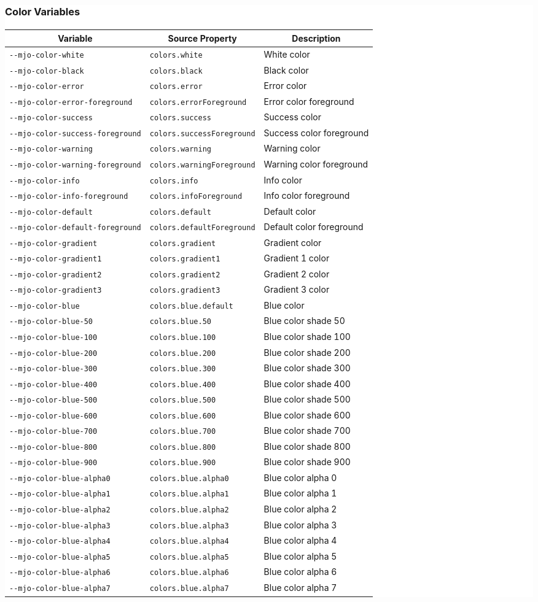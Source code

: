### Color Variables

| Variable                         | Source Property            | Description                 |
| -------------------------------- | -------------------------- | --------------------------- |
| `--mjo-color-white`              | `colors.white`             | White color                 |
| `--mjo-color-black`              | `colors.black`             | Black color                 |
| `--mjo-color-error`              | `colors.error`             | Error color                 |
| `--mjo-color-error-foreground`   | `colors.errorForeground`   | Error color foreground      |
| `--mjo-color-success`            | `colors.success`           | Success color               |
| `--mjo-color-success-foreground` | `colors.successForeground` | Success color foreground    |
| `--mjo-color-warning`            | `colors.warning`           | Warning color               |
| `--mjo-color-warning-foreground` | `colors.warningForeground` | Warning color foreground    |
| `--mjo-color-info`               | `colors.info`              | Info color                  |
| `--mjo-color-info-foreground`    | `colors.infoForeground`    | Info color foreground       |
| `--mjo-color-default`            | `colors.default`           | Default color               |
| `--mjo-color-default-foreground` | `colors.defaultForeground` | Default color foreground    |
| `--mjo-color-gradient`           | `colors.gradient`          | Gradient color              |
| `--mjo-color-gradient1`          | `colors.gradient1`         | Gradient 1 color            |
| `--mjo-color-gradient2`          | `colors.gradient2`         | Gradient 2 color            |
| `--mjo-color-gradient3`          | `colors.gradient3`         | Gradient 3 color            |
| `--mjo-color-blue`               | `colors.blue.default`      | Blue color                  |
| `--mjo-color-blue-50`            | `colors.blue.50`           | Blue color shade 50         |
| `--mjo-color-blue-100`           | `colors.blue.100`          | Blue color shade 100        |
| `--mjo-color-blue-200`           | `colors.blue.200`          | Blue color shade 200        |
| `--mjo-color-blue-300`           | `colors.blue.300`          | Blue color shade 300        |
| `--mjo-color-blue-400`           | `colors.blue.400`          | Blue color shade 400        |
| `--mjo-color-blue-500`           | `colors.blue.500`          | Blue color shade 500        |
| `--mjo-color-blue-600`           | `colors.blue.600`          | Blue color shade 600        |
| `--mjo-color-blue-700`           | `colors.blue.700`          | Blue color shade 700        |
| `--mjo-color-blue-800`           | `colors.blue.800`          | Blue color shade 800        |
| `--mjo-color-blue-900`           | `colors.blue.900`          | Blue color shade 900        |
| `--mjo-color-blue-alpha0`        | `colors.blue.alpha0`       | Blue color alpha 0          |
| `--mjo-color-blue-alpha1`        | `colors.blue.alpha1`       | Blue color alpha 1          |
| `--mjo-color-blue-alpha2`        | `colors.blue.alpha2`       | Blue color alpha 2          |
| `--mjo-color-blue-alpha3`        | `colors.blue.alpha3`       | Blue color alpha 3          |
| `--mjo-color-blue-alpha4`        | `colors.blue.alpha4`       | Blue color alpha 4          |
| `--mjo-color-blue-alpha5`        | `colors.blue.alpha5`       | Blue color alpha 5          |
| `--mjo-color-blue-alpha6`        | `colors.blue.alpha6`       | Blue color alpha 6          |
| `--mjo-color-blue-alpha7`        | `colors.blue.alpha7`       | Blue color alpha 7          |